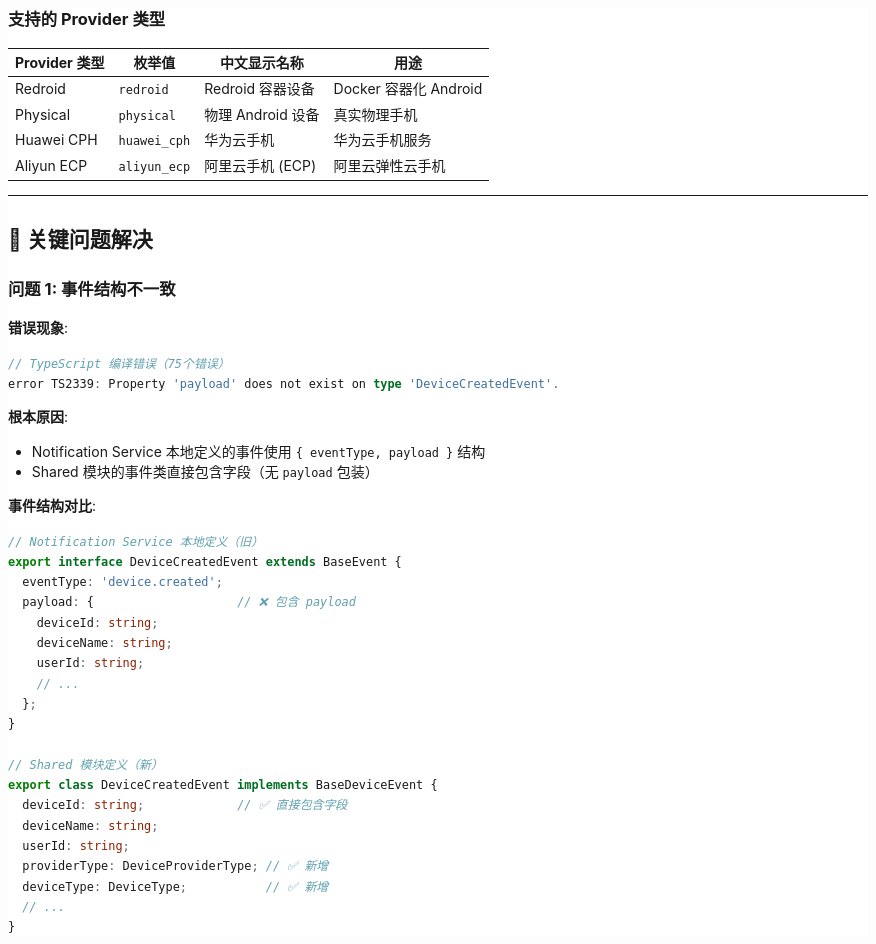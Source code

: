 ### 支持的 Provider 类型

| Provider 类型 | 枚举值 | 中文显示名称 | 用途 |
|--------------|--------|------------|------|
| Redroid | `redroid` | Redroid 容器设备 | Docker 容器化 Android |
| Physical | `physical` | 物理 Android 设备 | 真实物理手机 |
| Huawei CPH | `huawei_cph` | 华为云手机 | 华为云手机服务 |
| Aliyun ECP | `aliyun_ecp` | 阿里云手机 (ECP) | 阿里云弹性云手机 |

---

## 🔄 关键问题解决

### 问题 1: 事件结构不一致

**错误现象**:
```typescript
// TypeScript 编译错误（75个错误）
error TS2339: Property 'payload' does not exist on type 'DeviceCreatedEvent'.
```

**根本原因**:
- Notification Service 本地定义的事件使用 `{ eventType, payload }` 结构
- Shared 模块的事件类直接包含字段（无 `payload` 包装）

**事件结构对比**:

```typescript
// Notification Service 本地定义（旧）
export interface DeviceCreatedEvent extends BaseEvent {
  eventType: 'device.created';
  payload: {                    // ❌ 包含 payload
    deviceId: string;
    deviceName: string;
    userId: string;
    // ...
  };
}

// Shared 模块定义（新）
export class DeviceCreatedEvent implements BaseDeviceEvent {
  deviceId: string;             // ✅ 直接包含字段
  deviceName: string;
  userId: string;
  providerType: DeviceProviderType; // ✅ 新增
  deviceType: DeviceType;           // ✅ 新增
  // ...
}
```
